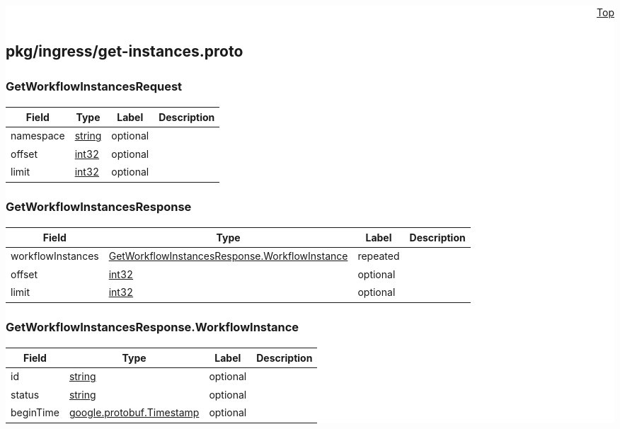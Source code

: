 



 

 

 

 



<a name="pkg/ingress/get-instances.proto"></a>
<p align="right"><a href="#top">Top</a></p>

## pkg/ingress/get-instances.proto



<a name="ingress.GetWorkflowInstancesRequest"></a>

### GetWorkflowInstancesRequest



| Field | Type | Label | Description |
| ----- | ---- | ----- | ----------- |
| namespace | [string](#string) | optional |  |
| offset | [int32](#int32) | optional |  |
| limit | [int32](#int32) | optional |  |






<a name="ingress.GetWorkflowInstancesResponse"></a>

### GetWorkflowInstancesResponse



| Field | Type | Label | Description |
| ----- | ---- | ----- | ----------- |
| workflowInstances | [GetWorkflowInstancesResponse.WorkflowInstance](#ingress.GetWorkflowInstancesResponse.WorkflowInstance) | repeated |  |
| offset | [int32](#int32) | optional |  |
| limit | [int32](#int32) | optional |  |






<a name="ingress.GetWorkflowInstancesResponse.WorkflowInstance"></a>

### GetWorkflowInstancesResponse.WorkflowInstance



| Field | Type | Label | Description |
| ----- | ---- | ----- | ----------- |
| id | [string](#string) | optional |  |
| status | [string](#string) | optional |  |
| beginTime | [google.protobuf.Timestamp](#google.protobuf.Timestamp) | optional |  |
